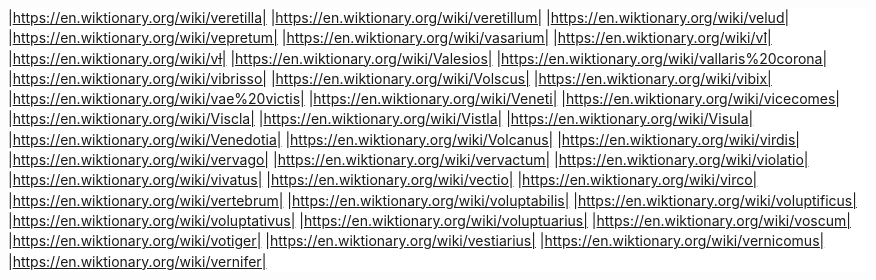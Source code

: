 |https://en.wiktionary.org/wiki/veretilla|
|https://en.wiktionary.org/wiki/veretillum|
|https://en.wiktionary.org/wiki/velud|
|https://en.wiktionary.org/wiki/vepretum|
|https://en.wiktionary.org/wiki/vasarium|
|https://en.wiktionary.org/wiki/vꝉ|
|https://en.wiktionary.org/wiki/vƚ|
|https://en.wiktionary.org/wiki/Valesios|
|https://en.wiktionary.org/wiki/vallaris%20corona|
|https://en.wiktionary.org/wiki/vibrisso|
|https://en.wiktionary.org/wiki/Volscus|
|https://en.wiktionary.org/wiki/vibix|
|https://en.wiktionary.org/wiki/vae%20victis|
|https://en.wiktionary.org/wiki/Veneti|
|https://en.wiktionary.org/wiki/vicecomes|
|https://en.wiktionary.org/wiki/Viscla|
|https://en.wiktionary.org/wiki/Vistla|
|https://en.wiktionary.org/wiki/Visula|
|https://en.wiktionary.org/wiki/Venedotia|
|https://en.wiktionary.org/wiki/Volcanus|
|https://en.wiktionary.org/wiki/virdis|
|https://en.wiktionary.org/wiki/vervago|
|https://en.wiktionary.org/wiki/vervactum|
|https://en.wiktionary.org/wiki/violatio|
|https://en.wiktionary.org/wiki/vivatus|
|https://en.wiktionary.org/wiki/vectio|
|https://en.wiktionary.org/wiki/virco|
|https://en.wiktionary.org/wiki/vertebrum|
|https://en.wiktionary.org/wiki/voluptabilis|
|https://en.wiktionary.org/wiki/voluptificus|
|https://en.wiktionary.org/wiki/voluptativus|
|https://en.wiktionary.org/wiki/voluptuarius|
|https://en.wiktionary.org/wiki/voscum|
|https://en.wiktionary.org/wiki/votiger|
|https://en.wiktionary.org/wiki/vestiarius|
|https://en.wiktionary.org/wiki/vernicomus|
|https://en.wiktionary.org/wiki/vernifer|